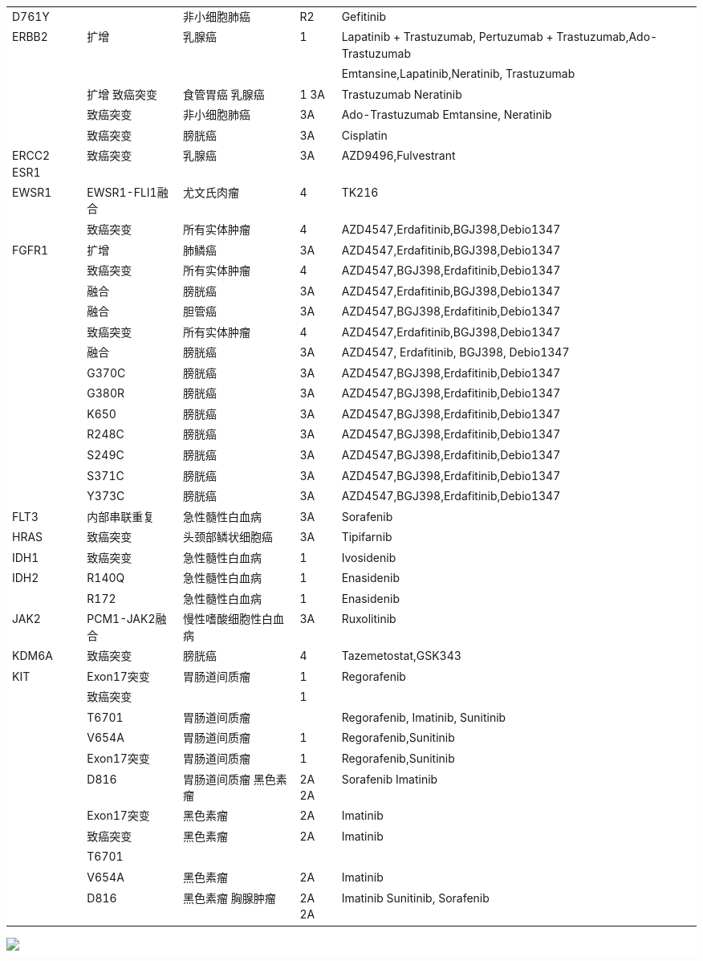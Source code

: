 <html><body><table><tr><td colspan="2">D761Y</td><td>非小细胞肺癌</td><td>R2</td><td>Gefitinib</td></tr><tr><td rowspan="5">ERBB2</td><td>扩增</td><td>乳腺癌</td><td>1</td><td>Lapatinib + Trastuzumab, Pertuzumab + Trastuzumab,Ado-Trastuzumab</td></tr><tr><td></td><td></td><td></td><td>Emtansine,Lapatinib,Neratinib, Trastuzumab</td></tr><tr><td>扩增 致癌突变</td><td>食管胃癌 乳腺癌</td><td>1 3A</td><td>Trastuzumab Neratinib</td></tr><tr><td>致癌突变</td><td>非小细胞肺癌</td><td>3A</td><td>Ado-Trastuzumab Emtansine, Neratinib</td></tr><tr><td>致癌突变</td><td>膀胱癌</td><td>3A</td><td>Cisplatin</td></tr><tr><td>ERCC2 ESR1</td><td>致癌突变</td><td>乳腺癌</td><td>3A</td><td>AZD9496,Fulvestrant</td></tr><tr><td>EWSR1</td><td>EWSR1-FLI1融合</td><td>尤文氏肉瘤</td><td>4</td><td>TK216</td></tr><tr><td></td><td>致癌突变</td><td>所有实体肿瘤</td><td>4</td><td>AZD4547,Erdafitinib,BGJ398,Debio1347</td></tr><tr><td rowspan="3">FGFR1</td><td>扩增</td><td>肺鳞癌</td><td>3A</td><td>AZD4547,Erdafitinib,BGJ398,Debio1347</td></tr><tr><td>致癌突变</td><td>所有实体肿瘤</td><td>4</td><td>AZD4547,BGJ398,Erdafitinib,Debio1347</td></tr><tr><td>融合</td><td>膀胱癌</td><td>3A</td><td>AZD4547,Erdafitinib,BGJ398,Debio1347</td></tr><tr><td rowspan="9"></td><td>融合</td><td>胆管癌</td><td>3A</td><td>AZD4547,BGJ398,Erdafitinib,Debio1347</td></tr><tr><td>致癌突变</td><td>所有实体肿瘤</td><td>4</td><td>AZD4547,Erdafitinib,BGJ398,Debio1347</td></tr><tr><td>融合</td><td>膀胱癌</td><td>3A</td><td>AZD4547, Erdafitinib, BGJ398, Debio1347</td></tr><tr><td>G370C</td><td>膀胱癌</td><td>3A</td><td>AZD4547,BGJ398,Erdafitinib,Debio1347</td></tr><tr><td>G380R</td><td>膀胱癌</td><td>3A</td><td>AZD4547,BGJ398,Erdafitinib,Debio1347</td></tr><tr><td>K650</td><td>膀胱癌</td><td>3A</td><td>AZD4547,BGJ398,Erdafitinib,Debio1347</td></tr><tr><td>R248C</td><td>膀胱癌</td><td>3A</td><td>AZD4547,BGJ398,Erdafitinib,Debio1347</td></tr><tr><td>S249C</td><td>膀胱癌</td><td>3A</td><td>AZD4547,BGJ398,Erdafitinib,Debio1347</td></tr><tr><td>S371C</td><td>膀胱癌</td><td>3A</td><td>AZD4547,BGJ398,Erdafitinib,Debio1347</td></tr><tr><td></td><td>Y373C</td><td>膀胱癌</td><td>3A</td><td>AZD4547,BGJ398,Erdafitinib,Debio1347</td></tr><tr><td>FLT3</td><td>内部串联重复</td><td>急性髓性白血病</td><td>3A</td><td>Sorafenib</td></tr><tr><td>HRAS</td><td>致癌突变</td><td>头颈部鳞状细胞癌</td><td>3A</td><td>Tipifarnib</td></tr><tr><td>IDH1</td><td>致癌突变</td><td>急性髓性白血病</td><td>1</td><td>Ivosidenib</td></tr><tr><td>IDH2</td><td>R140Q</td><td>急性髓性白血病</td><td>1</td><td>Enasidenib</td></tr><tr><td></td><td>R172</td><td>急性髓性白血病</td><td>1</td><td>Enasidenib</td></tr><tr><td>JAK2</td><td>PCM1-JAK2融合</td><td>慢性嗜酸细胞性白血病</td><td>3A</td><td>Ruxolitinib</td></tr><tr><td>KDM6A</td><td>致癌突变</td><td>膀胱癌</td><td>4</td><td>Tazemetostat,GSK343</td></tr><tr><td rowspan="11">KIT</td><td>Exon17突变</td><td>胃肠道间质瘤</td><td>1</td><td>Regorafenib</td></tr><tr><td>致癌突变</td><td></td><td>1</td><td></td></tr><tr><td>T6701</td><td>胃肠道间质瘤</td><td></td><td>Regorafenib, Imatinib, Sunitinib</td></tr><tr><td>V654A</td><td>胃肠道间质瘤</td><td>1</td><td>Regorafenib,Sunitinib</td></tr><tr><td>Exon17突变</td><td>胃肠道间质瘤</td><td>1</td><td>Regorafenib,Sunitinib</td></tr><tr><td>D816</td><td>胃肠道间质瘤 黑色素瘤</td><td>2A 2A</td><td>Sorafenib Imatinib</td></tr><tr><td>Exon17突变</td><td>黑色素瘤</td><td>2A</td><td>Imatinib</td></tr><tr><td>致癌突变</td><td>黑色素瘤</td><td>2A</td><td>Imatinib</td></tr><tr><td>T6701</td><td></td><td></td><td></td></tr><tr><td>V654A</td><td>黑色素瘤</td><td>2A</td><td>Imatinib</td></tr><tr><td>D816</td><td>黑色素瘤 胸腺肿瘤</td><td>2A 2A</td><td>Imatinib Sunitinib, Sorafenib</td></tr></table></body></html>  

![](https://objectstorageapi.cloud.sealos.top/7el7pqc7-knowledge/images/基因检测报告%20(1)/1d9f06aabad365690430c1dfc1e3ae99a9f85566d6ab5e586b67a9f70cc374f7.jpg)  
